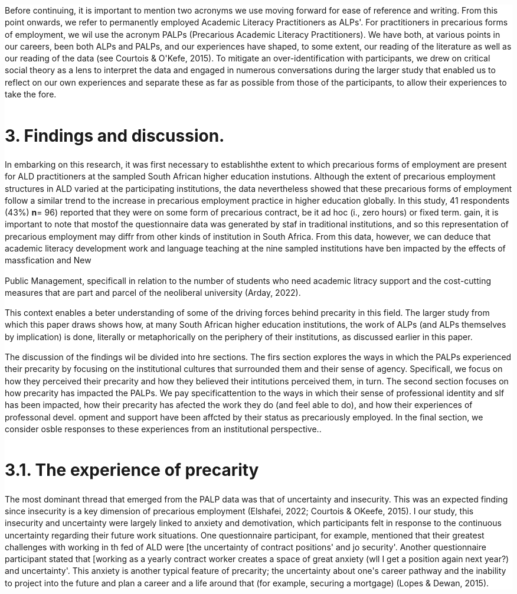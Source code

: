 Before continuing, it is important to mention two acronyms we use moving forward for ease of reference and writing. From this point onwards, we refer to permanently employed Academic Literacy Practitioners as ALPs'. For practitioners in precarious forms of employment, we wil use the acronym PALPs (Precarious Academic Literacy Practitioners). We have both, at various points in our careers, been both ALPs and PALPs, and our experiences have shaped, to some extent, our reading of the literature as well as our reading of the data (see Courtois & O'Kefe, 2015). To mitigate an over-identification with participants, we drew on critical social theory as a lens to interpret the data and engaged in numerous conversations during the larger study that enabled us to reflect on our own experiences and separate these as far as possible from those of the participants, to allow their experiences to take the fore.

# 3. Findings and discussion.

In embarking on this research, it was first necessary to establishthe extent to which precarious forms of employment are present for ALD practitioners at the sampled South African higher education instutions. Although the extent of precarious employment structures in ALD varied at the participating institutions, the data nevertheless showed that these precarious forms of employment follow a similar trend to the increase in precarious employment practice in higher education globally. In this study, 41 respondents $( 4 3 \% )$ $\mathbf { n } =$ 96) reported that they were on some form of precarious contract, be it ad hoc (i., zero hours) or fixed term. gain, it is important to note that mostof the questionnaire data was generated by staf in traditional institutions, and so this representation of precarious employment may diffr from other kinds of institution in South Africa. From this data, however, we can deduce that academic literacy development work and language teaching at the nine sampled institutions have ben impacted by the effects of massfication and New

Public Management, specificall in relation to the number of students who need academic litracy support and the cost-cutting measures that are part and parcel of the neoliberal university (Arday, 2022).

This context enables a beter understanding of some of the driving forces behind precarity in this field. The larger study from which this paper draws shows how, at many South African higher education institutions, the work of ALPs (and ALPs themselves by implication) is done, literally or metaphorically on the periphery of their institutions, as discussed earlier in this paper.

The discussion of the findings wil be divided into hre sections. The firs section explores the ways in which the PALPs experienced their precarity by focusing on the institutional cultures that surrounded them and their sense of agency. Specificall, we focus on how they perceived their precarity and how they believed their intitutions perceived them, in turn. The second section focuses on how precarity has impacted the PALPs. We pay specificattention to the ways in which their sense of professional identity and slf has been impacted, how their precarity has afected the work they do (and feel able to do), and how their experiences of professonal devel. opment and support have been affcted by their status as precariously employed. In the final section, we consider osble responses to these experiences from an institutional perspective..

# 3.1. The experience of precarity

The most dominant thread that emerged from the PALP data was that of uncertainty and insecurity. This was an expected finding since insecurity is a key dimension of precarious employment (Elshafei, 2022; Courtois & OKeefe, 2015). I our study, this insecurity and uncertainty were largely linked to anxiety and demotivation, which participants felt in response to the continuous uncertainty regarding their future work situations. One questionnaire participant, for example, mentioned that their greatest challenges with working in th fed of ALD were [the uncertainty of contract positions' and jo security'. Another questionnaire participant stated that [working as a yearly contract worker creates a space of great anxiety (wll I get a position again next year?) and uncertainty'. This anxiety is another typical feature of precarity; the uncertainty about one's career pathway and the inability to project into the future and plan a career and a life around that (for example, securing a mortgage) (Lopes & Dewan, 2015).
